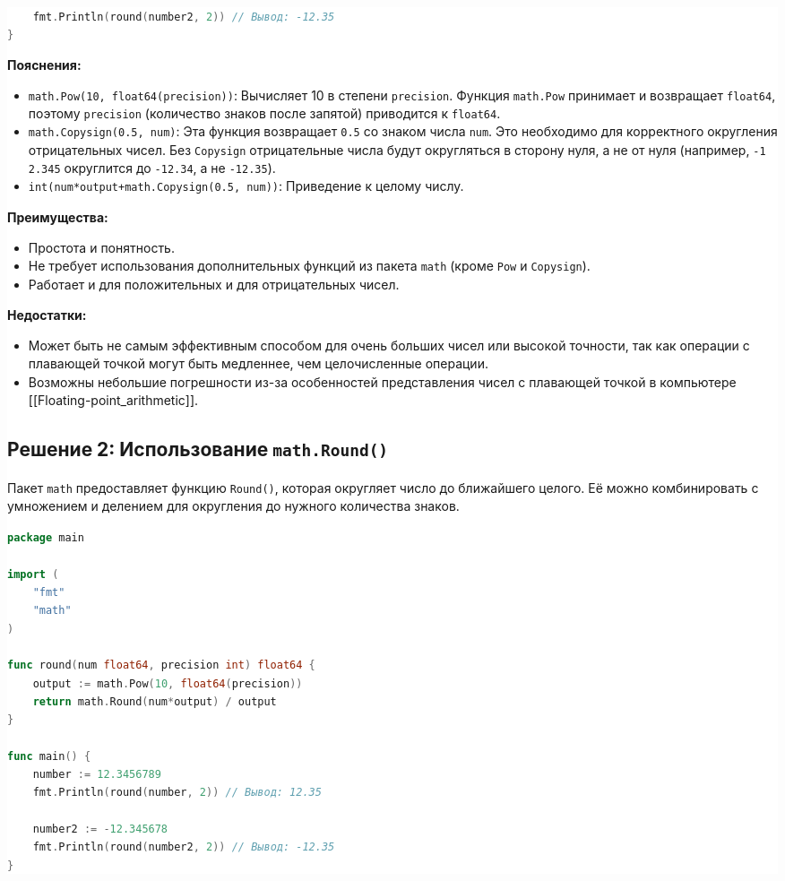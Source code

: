```go
    fmt.Println(round(number2, 2)) // Вывод: -12.35
}
```

**Пояснения:**

*   `math.Pow(10, float64(precision))`: Вычисляет $10$ в степени `precision`. Функция `math.Pow` принимает и возвращает `float64`, поэтому `precision` (количество знаков после запятой) приводится к `float64`.
*   `math.Copysign(0.5, num)`: Эта функция возвращает `0.5` со знаком числа `num`. Это необходимо для корректного округления отрицательных чисел. Без `Copysign` отрицательные числа будут округляться в сторону нуля, а не от нуля (например, `-12.345` округлится до `-12.34`, а не `-12.35`).
*  `int(num*output+math.Copysign(0.5, num))`: Приведение к целому числу.

**Преимущества:**

*   Простота и понятность.
*   Не требует использования дополнительных функций из пакета `math` (кроме `Pow` и `Copysign`).
*  Работает и для положительных и для отрицательных чисел.

**Недостатки:**

*   Может быть не самым эффективным способом для очень больших чисел или высокой точности, так как операции с плавающей точкой могут быть медленнее, чем целочисленные операции.
*   Возможны небольшие погрешности из-за особенностей представления чисел с плавающей точкой в компьютере [[Floating-point_arithmetic]].

## Решение 2: Использование `math.Round()`

Пакет `math` предоставляет функцию `Round()`, которая округляет число до ближайшего целого. Её можно комбинировать с умножением и делением для округления до нужного количества знаков.

```go
package main

import (
	"fmt"
	"math"
)

func round(num float64, precision int) float64 {
	output := math.Pow(10, float64(precision))
	return math.Round(num*output) / output
}

func main() {
	number := 12.3456789
	fmt.Println(round(number, 2)) // Вывод: 12.35

	number2 := -12.345678
    fmt.Println(round(number2, 2)) // Вывод: -12.35
}
```
